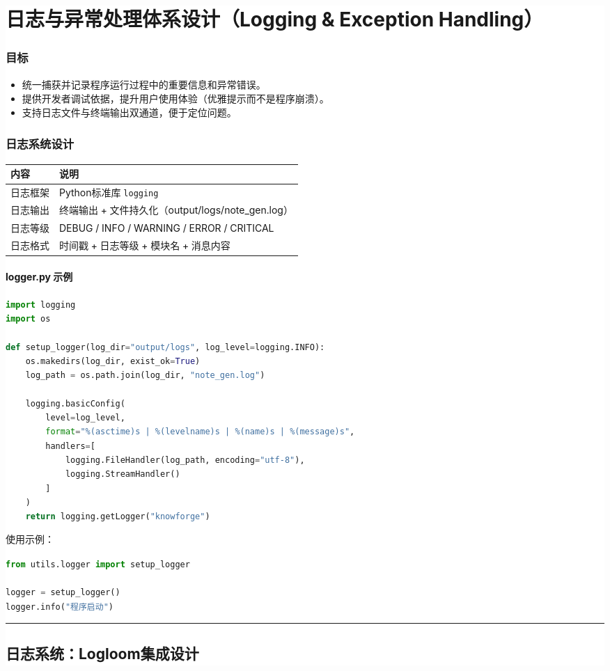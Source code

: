 # 日志与异常处理体系设计（Logging & Exception Handling）

### 目标
- 统一捕获并记录程序运行过程中的重要信息和异常错误。
- 提供开发者调试依据，提升用户使用体验（优雅提示而不是程序崩溃）。
- 支持日志文件与终端输出双通道，便于定位问题。

### 日志系统设计

| 内容 | 说明 |
|:-----|:-----|
| 日志框架 | Python标准库 `logging` |
| 日志输出 | 终端输出 + 文件持久化（output/logs/note_gen.log）|
| 日志等级 | DEBUG / INFO / WARNING / ERROR / CRITICAL |
| 日志格式 | 时间戳 + 日志等级 + 模块名 + 消息内容 |

#### logger.py 示例

```python
import logging
import os

def setup_logger(log_dir="output/logs", log_level=logging.INFO):
    os.makedirs(log_dir, exist_ok=True)
    log_path = os.path.join(log_dir, "note_gen.log")

    logging.basicConfig(
        level=log_level,
        format="%(asctime)s | %(levelname)s | %(name)s | %(message)s",
        handlers=[
            logging.FileHandler(log_path, encoding="utf-8"),
            logging.StreamHandler()
        ]
    )
    return logging.getLogger("knowforge")
```

使用示例：

```python
from utils.logger import setup_logger

logger = setup_logger()
logger.info("程序启动")
```

---

## 日志系统：Logloom集成设计
